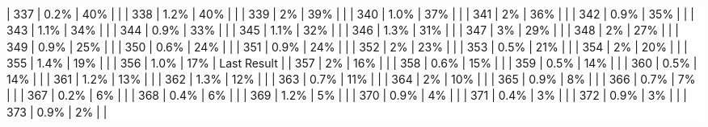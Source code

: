 | 337 | 0.2% | 40% |  |
| 338 | 1.2% | 40% |  |
| 339 | 2% | 39% |  |
| 340 | 1.0% | 37% |  |
| 341 | 2% | 36% |  |
| 342 | 0.9% | 35% |  |
| 343 | 1.1% | 34% |  |
| 344 | 0.9% | 33% |  |
| 345 | 1.1% | 32% |  |
| 346 | 1.3% | 31% |  |
| 347 | 3% | 29% |  |
| 348 | 2% | 27% |  |
| 349 | 0.9% | 25% |  |
| 350 | 0.6% | 24% |  |
| 351 | 0.9% | 24% |  |
| 352 | 2% | 23% |  |
| 353 | 0.5% | 21% |  |
| 354 | 2% | 20% |  |
| 355 | 1.4% | 19% |  |
| 356 | 1.0% | 17% | Last Result |
| 357 | 2% | 16% |  |
| 358 | 0.6% | 15% |  |
| 359 | 0.5% | 14% |  |
| 360 | 0.5% | 14% |  |
| 361 | 1.2% | 13% |  |
| 362 | 1.3% | 12% |  |
| 363 | 0.7% | 11% |  |
| 364 | 2% | 10% |  |
| 365 | 0.9% | 8% |  |
| 366 | 0.7% | 7% |  |
| 367 | 0.2% | 6% |  |
| 368 | 0.4% | 6% |  |
| 369 | 1.2% | 5% |  |
| 370 | 0.9% | 4% |  |
| 371 | 0.4% | 3% |  |
| 372 | 0.9% | 3% |  |
| 373 | 0.9% | 2% |  |
